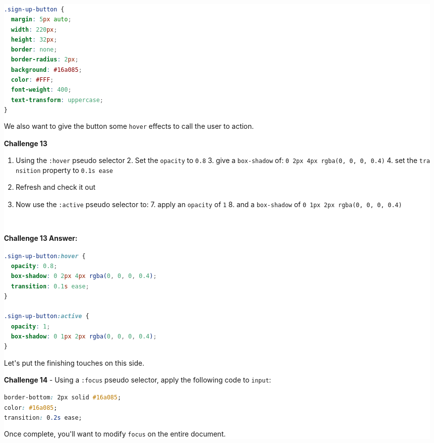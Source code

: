 ```css
.sign-up-button {
  margin: 5px auto;
  width: 220px;
  height: 32px;
  border: none;
  border-radius: 2px;
  background: #16a085;
  color: #FFF;
  font-weight: 400;
  text-transform: uppercase;
}
```

We also want to give the button some `hover` effects to call the user to action. 

**Challenge 13**

1. Using the `:hover` pseudo selector 
	2. Set the `opacity` to `0.8`
	3. give a `box-shadow` of: `0 2px 4px rgba(0, 0, 0, 0.4)`
	4. set the `transition` property to `0.1s ease`
5. Refresh and check it out


6. Now use the `:active` pseudo selector to:
	7. apply an `opacity` of `1`
	8. and a `box-shadow` of `0 1px 2px rgba(0, 0, 0, 0.4)`

<br>

**Challenge 13 Answer:**

```css
.sign-up-button:hover {
  opacity: 0.8;
  box-shadow: 0 2px 4px rgba(0, 0, 0, 0.4);
  transition: 0.1s ease;
}

.sign-up-button:active {
  opacity: 1;
  box-shadow: 0 1px 2px rgba(0, 0, 0, 0.4);
}
```  

Let's put the finishing touches on this side.


**Challenge 14** - Using a `:focus` pseudo selector, apply the following code to `input`:

```css
border-bottom: 2px solid #16a085;
color: #16a085;
transition: 0.2s ease;
``` 

Once complete, you'll want to modify `focus` on the entire document. <br>
